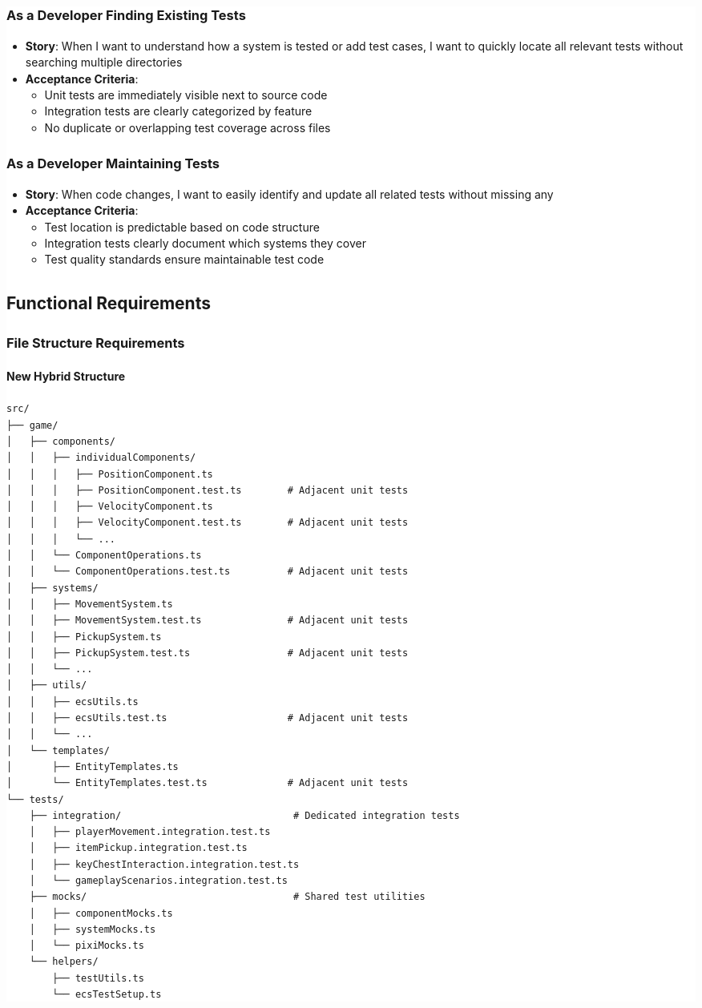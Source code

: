 ### As a Developer Finding Existing Tests
- **Story**: When I want to understand how a system is tested or add test cases, I want to quickly locate all relevant tests without searching multiple directories
- **Acceptance Criteria**:
  - Unit tests are immediately visible next to source code
  - Integration tests are clearly categorized by feature
  - No duplicate or overlapping test coverage across files

### As a Developer Maintaining Tests
- **Story**: When code changes, I want to easily identify and update all related tests without missing any
- **Acceptance Criteria**:
  - Test location is predictable based on code structure
  - Integration tests clearly document which systems they cover
  - Test quality standards ensure maintainable test code

## Functional Requirements

### File Structure Requirements

#### New Hybrid Structure
```
src/
├── game/
│   ├── components/
│   │   ├── individualComponents/
│   │   │   ├── PositionComponent.ts
│   │   │   ├── PositionComponent.test.ts        # Adjacent unit tests
│   │   │   ├── VelocityComponent.ts
│   │   │   ├── VelocityComponent.test.ts        # Adjacent unit tests
│   │   │   └── ...
│   │   └── ComponentOperations.ts
│   │   └── ComponentOperations.test.ts          # Adjacent unit tests
│   ├── systems/
│   │   ├── MovementSystem.ts
│   │   ├── MovementSystem.test.ts               # Adjacent unit tests
│   │   ├── PickupSystem.ts
│   │   ├── PickupSystem.test.ts                 # Adjacent unit tests
│   │   └── ...
│   ├── utils/
│   │   ├── ecsUtils.ts
│   │   ├── ecsUtils.test.ts                     # Adjacent unit tests
│   │   └── ...
│   └── templates/
│       ├── EntityTemplates.ts
│       └── EntityTemplates.test.ts              # Adjacent unit tests
└── tests/
    ├── integration/                              # Dedicated integration tests
    │   ├── playerMovement.integration.test.ts
    │   ├── itemPickup.integration.test.ts
    │   ├── keyChestInteraction.integration.test.ts
    │   └── gameplayScenarios.integration.test.ts
    ├── mocks/                                    # Shared test utilities
    │   ├── componentMocks.ts
    │   ├── systemMocks.ts
    │   └── pixiMocks.ts
    └── helpers/
        ├── testUtils.ts
        └── ecsTestSetup.ts
```
